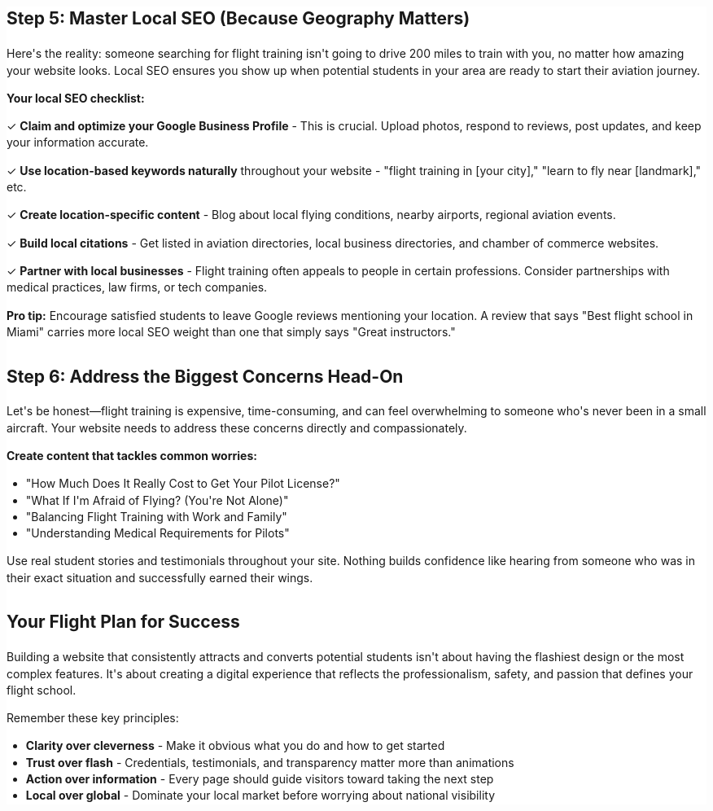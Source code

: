 ## Step 5: Master Local SEO (Because Geography Matters)

Here's the reality: someone searching for flight training isn't going to drive 200 miles to train with you, no matter how amazing your website looks. Local SEO ensures you show up when potential students in your area are ready to start their aviation journey.

**Your local SEO checklist:**

✓ **Claim and optimize your Google Business Profile** - This is crucial. Upload photos, respond to reviews, post updates, and keep your information accurate.

✓ **Use location-based keywords naturally** throughout your website - "flight training in [your city]," "learn to fly near [landmark]," etc.

✓ **Create location-specific content** - Blog about local flying conditions, nearby airports, regional aviation events.

✓ **Build local citations** - Get listed in aviation directories, local business directories, and chamber of commerce websites.

✓ **Partner with local businesses** - Flight training often appeals to people in certain professions. Consider partnerships with medical practices, law firms, or tech companies.

**Pro tip:** Encourage satisfied students to leave Google reviews mentioning your location. A review that says "Best flight school in Miami" carries more local SEO weight than one that simply says "Great instructors."

## Step 6: Address the Biggest Concerns Head-On

Let's be honest—flight training is expensive, time-consuming, and can feel overwhelming to someone who's never been in a small aircraft. Your website needs to address these concerns directly and compassionately.

**Create content that tackles common worries:**

- "How Much Does It Really Cost to Get Your Pilot License?"
- "What If I'm Afraid of Flying? (You're Not Alone)"
- "Balancing Flight Training with Work and Family"
- "Understanding Medical Requirements for Pilots"

Use real student stories and testimonials throughout your site. Nothing builds confidence like hearing from someone who was in their exact situation and successfully earned their wings.

## Your Flight Plan for Success

Building a website that consistently attracts and converts potential students isn't about having the flashiest design or the most complex features. It's about creating a digital experience that reflects the professionalism, safety, and passion that defines your flight school.

Remember these key principles:

- **Clarity over cleverness** - Make it obvious what you do and how to get started
- **Trust over flash** - Credentials, testimonials, and transparency matter more than animations
- **Action over information** - Every page should guide visitors toward taking the next step
- **Local over global** - Dominate your local market before worrying about national visibility
